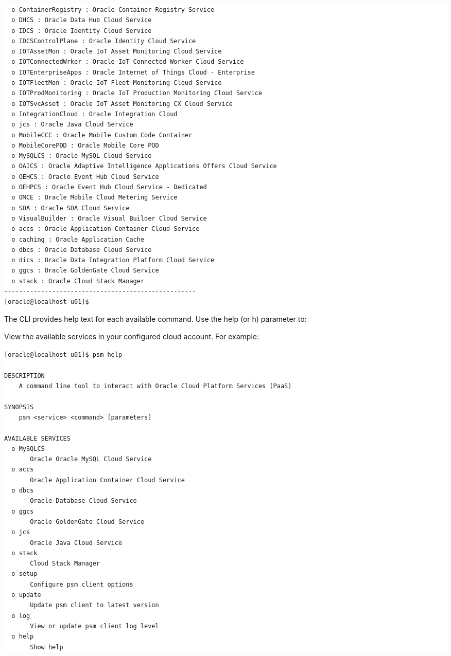 	  o ContainerRegistry : Oracle Container Registry Service
	  o DHCS : Oracle Data Hub Cloud Service
	  o IDCS : Oracle Identity Cloud Service
	  o IDCSControlPlane : Oracle Identity Cloud Service
	  o IOTAssetMon : Oracle IoT Asset Monitoring Cloud Service
	  o IOTConnectedWrker : Oracle IoT Connected Worker Cloud Service
	  o IOTEnterpriseApps : Oracle Internet of Things Cloud - Enterprise
	  o IOTFleetMon : Oracle IoT Fleet Monitoring Cloud Service
	  o IOTProdMonitoring : Oracle IoT Production Monitoring Cloud Service
	  o IOTSvcAsset : Oracle IoT Asset Monitoring CX Cloud Service
	  o IntegrationCloud : Oracle Integration Cloud
	  o jcs : Oracle Java Cloud Service
	  o MobileCCC : Oracle Mobile Custom Code Container
	  o MobileCorePOD : Oracle Mobile Core POD
	  o MySQLCS : Oracle MySQL Cloud Service
	  o OAICS : Oracle Adaptive Intelligence Applications Offers Cloud Service
	  o OEHCS : Oracle Event Hub Cloud Service
	  o OEHPCS : Oracle Event Hub Cloud Service - Dedicated
	  o OMCE : Oracle Mobile Cloud Metering Service
	  o SOA : Oracle SOA Cloud Service
	  o VisualBuilder : Oracle Visual Builder Cloud Service
	  o accs : Oracle Application Container Cloud Service
	  o caching : Oracle Application Cache
	  o dbcs : Oracle Database Cloud Service
	  o dics : Oracle Data Integration Platform Cloud Service
	  o ggcs : Oracle GoldenGate Cloud Service
	  o stack : Oracle Cloud Stack Manager
	----------------------------------------------------
	[oracle@localhost u01]$

The CLI provides help text for each available command. Use the help (or h) parameter to:

View the available services in your configured cloud account. For example:

	[oracle@localhost u01]$ psm help

	DESCRIPTION
  		A command line tool to interact with Oracle Cloud Platform Services (PaaS)

	SYNOPSIS
  		psm <service> <command> [parameters]

	AVAILABLE SERVICES
	  o MySQLCS
	       Oracle Oracle MySQL Cloud Service
	  o accs
	       Oracle Application Container Cloud Service
	  o dbcs
	       Oracle Database Cloud Service
	  o ggcs
	       Oracle GoldenGate Cloud Service
	  o jcs
	       Oracle Java Cloud Service
	  o stack
	       Cloud Stack Manager
	  o setup
	       Configure psm client options
	  o update
	       Update psm client to latest version
	  o log
	       View or update psm client log level
	  o help
	       Show help
